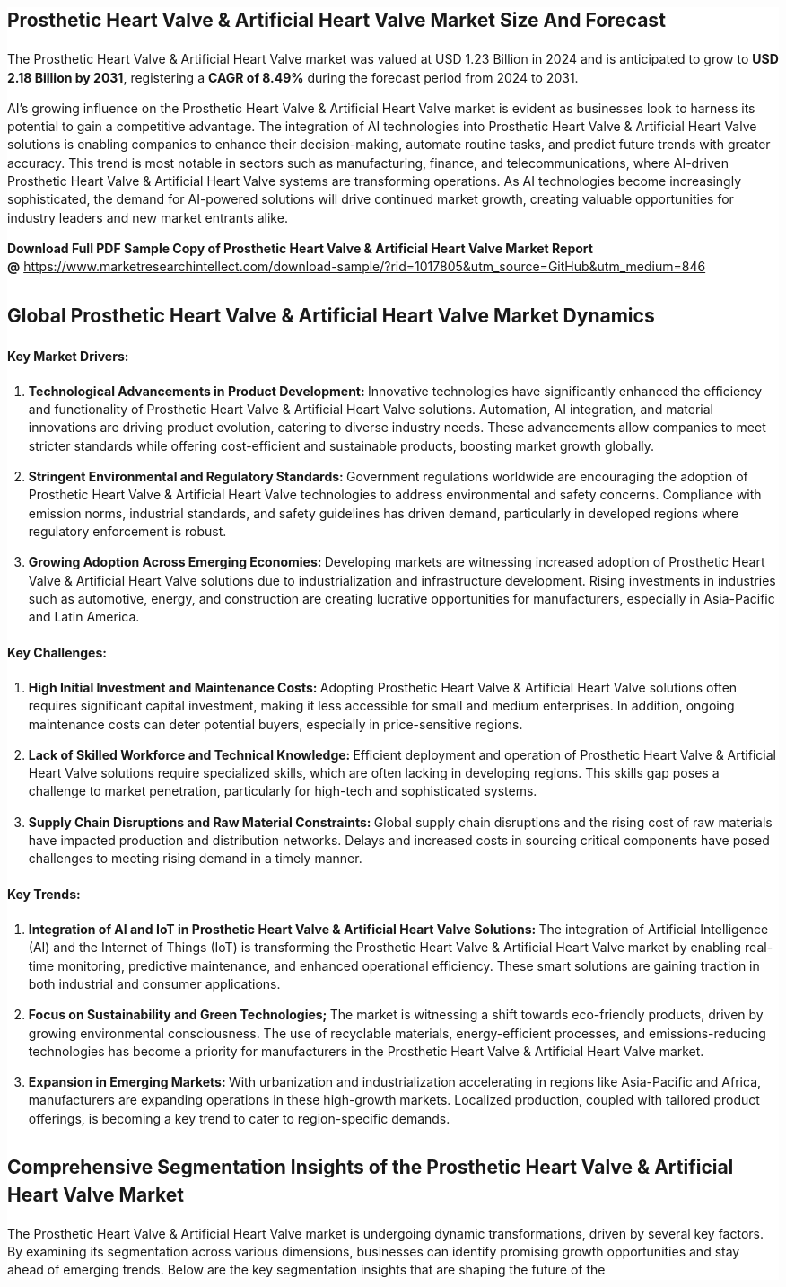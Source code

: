 <h2>Prosthetic Heart Valve & Artificial Heart Valve Market Size And Forecast</h2><p>The Prosthetic Heart Valve & Artificial Heart Valve market was valued at USD 1.23 Billion in 2024 and is anticipated to grow to <strong>USD 2.18 Billion by 2031</strong>, registering a <strong>CAGR of 8.49%</strong> during the forecast period from 2024 to 2031.</p><p>AI’s growing influence on the Prosthetic Heart Valve & Artificial Heart Valve market is evident as businesses look to harness its potential to gain a competitive advantage. The integration of AI technologies into Prosthetic Heart Valve & Artificial Heart Valve solutions is enabling companies to enhance their decision-making, automate routine tasks, and predict future trends with greater accuracy. This trend is most notable in sectors such as manufacturing, finance, and telecommunications, where AI-driven Prosthetic Heart Valve & Artificial Heart Valve systems are transforming operations. As AI technologies become increasingly sophisticated, the demand for AI-powered solutions will drive continued market growth, creating valuable opportunities for industry leaders and new market entrants alike.</p><p><strong>Download Full PDF Sample Copy of Prosthetic Heart Valve & Artificial Heart Valve Market Report @</strong>&nbsp;<a href="https://www.marketresearchintellect.com/download-sample/?rid=1017805&amp;utm_source=GitHub&amp;utm_medium=846">https://www.marketresearchintellect.com/download-sample/?rid=1017805&amp;utm_source=GitHub&amp;utm_medium=846</a></p><h2>Global Prosthetic Heart Valve & Artificial Heart Valve Market Dynamics</h2><h4><strong>Key Market Drivers:</strong></h4><ol><li><p><strong>Technological Advancements in Product Development:&nbsp;</strong>Innovative technologies have significantly enhanced the efficiency and functionality of Prosthetic Heart Valve & Artificial Heart Valve solutions. Automation, AI integration, and material innovations are driving product evolution, catering to diverse industry needs. These advancements allow companies to meet stricter standards while offering cost-efficient and sustainable products, boosting market growth globally.</p></li><li><p><strong>Stringent Environmental and Regulatory Standards:&nbsp;</strong>Government regulations worldwide are encouraging the adoption of Prosthetic Heart Valve & Artificial Heart Valve technologies to address environmental and safety concerns. Compliance with emission norms, industrial standards, and safety guidelines has driven demand, particularly in developed regions where regulatory enforcement is robust.</p></li><li><p><strong>Growing Adoption Across Emerging Economies:&nbsp;</strong>Developing markets are witnessing increased adoption of Prosthetic Heart Valve & Artificial Heart Valve solutions due to industrialization and infrastructure development. Rising investments in industries such as automotive, energy, and construction are creating lucrative opportunities for manufacturers, especially in Asia-Pacific and Latin America.</p></li></ol><h4><strong>Key Challenges:</strong></h4><ol><li><p><strong>High Initial Investment and Maintenance Costs:&nbsp;</strong>Adopting Prosthetic Heart Valve & Artificial Heart Valve solutions often requires significant capital investment, making it less accessible for small and medium enterprises. In addition, ongoing maintenance costs can deter potential buyers, especially in price-sensitive regions.</p></li><li><p><strong>Lack of Skilled Workforce and Technical Knowledge:&nbsp;</strong>Efficient deployment and operation of Prosthetic Heart Valve & Artificial Heart Valve solutions require specialized skills, which are often lacking in developing regions. This skills gap poses a challenge to market penetration, particularly for high-tech and sophisticated systems.</p></li><li><p><strong>Supply Chain Disruptions and Raw Material Constraints:&nbsp;</strong>Global supply chain disruptions and the rising cost of raw materials have impacted production and distribution networks. Delays and increased costs in sourcing critical components have posed challenges to meeting rising demand in a timely manner.</p></li></ol><h4><strong>Key Trends:</strong></h4><ol><li><p><strong>Integration of AI and IoT in Prosthetic Heart Valve & Artificial Heart Valve Solutions:&nbsp;</strong>The integration of Artificial Intelligence (AI) and the Internet of Things (IoT) is transforming the Prosthetic Heart Valve & Artificial Heart Valve market by enabling real-time monitoring, predictive maintenance, and enhanced operational efficiency. These smart solutions are gaining traction in both industrial and consumer applications.</p></li><li><p><strong>Focus on Sustainability and Green Technologies;&nbsp;</strong>The market is witnessing a shift towards eco-friendly products, driven by growing environmental consciousness. The use of recyclable materials, energy-efficient processes, and emissions-reducing technologies has become a priority for manufacturers in the Prosthetic Heart Valve & Artificial Heart Valve market.</p></li><li><p><strong>Expansion in Emerging Markets:&nbsp;</strong>With urbanization and industrialization accelerating in regions like Asia-Pacific and Africa, manufacturers are expanding operations in these high-growth markets. Localized production, coupled with tailored product offerings, is becoming a key trend to cater to region-specific demands.</p></li></ol><div class="article-main__content" data-test-id="publishing-text-block"><h2>Comprehensive Segmentation Insights of the Prosthetic Heart Valve & Artificial Heart Valve Market</h2><p>The Prosthetic Heart Valve & Artificial Heart Valve market is undergoing dynamic transformations, driven by several key factors. By examining its segmentation across various dimensions, businesses can identify promising growth opportunities and stay ahead of emerging trends. Below are the key segmentation insights that are shaping the future of the
